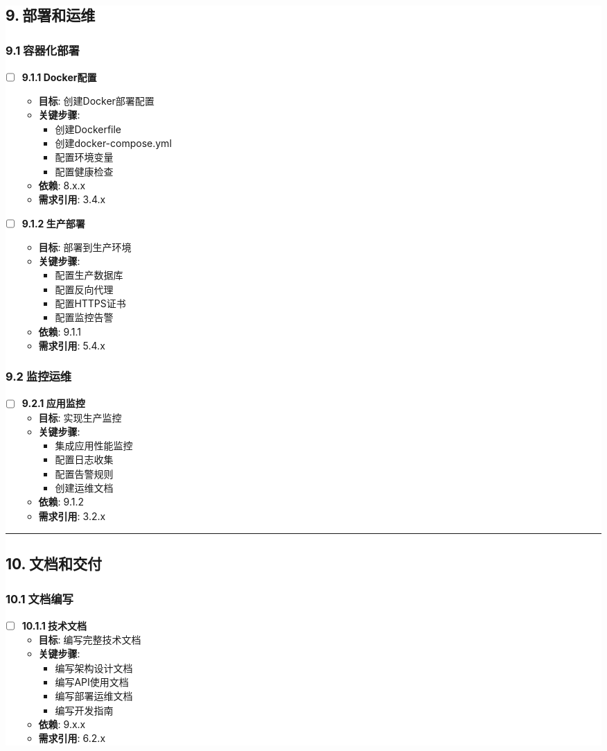 
## 9. 部署和运维

### 9.1 容器化部署
- [ ] **9.1.1 Docker配置**
  - **目标**: 创建Docker部署配置
  - **关键步骤**:
    - 创建Dockerfile
    - 创建docker-compose.yml
    - 配置环境变量
    - 配置健康检查
  - **依赖**: 8.x.x
  - **需求引用**: 3.4.x

- [ ] **9.1.2 生产部署**
  - **目标**: 部署到生产环境
  - **关键步骤**:
    - 配置生产数据库
    - 配置反向代理
    - 配置HTTPS证书
    - 配置监控告警
  - **依赖**: 9.1.1
  - **需求引用**: 5.4.x

### 9.2 监控运维
- [ ] **9.2.1 应用监控**
  - **目标**: 实现生产监控
  - **关键步骤**:
    - 集成应用性能监控
    - 配置日志收集
    - 配置告警规则
    - 创建运维文档
  - **依赖**: 9.1.2
  - **需求引用**: 3.2.x

---

## 10. 文档和交付

### 10.1 文档编写
- [ ] **10.1.1 技术文档**
  - **目标**: 编写完整技术文档
  - **关键步骤**:
    - 编写架构设计文档
    - 编写API使用文档
    - 编写部署运维文档
    - 编写开发指南
  - **依赖**: 9.x.x
  - **需求引用**: 6.2.x
